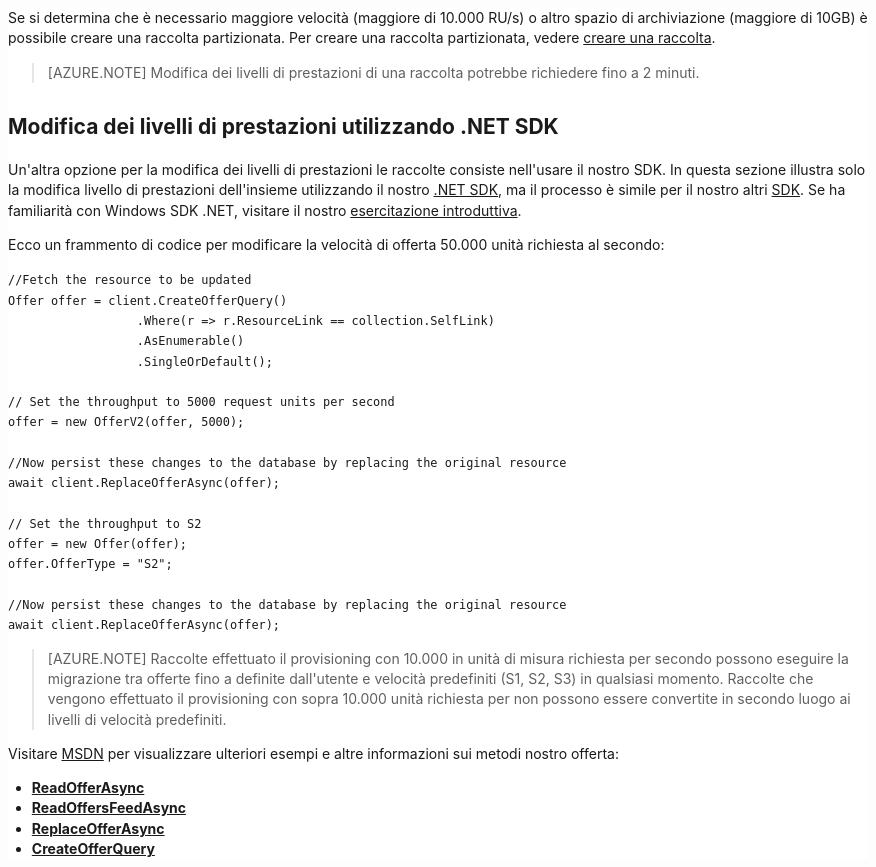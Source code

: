 Se si determina che è necessario maggiore velocità (maggiore di 10.000 RU/s) o altro spazio di archiviazione (maggiore di 10GB) è possibile creare una raccolta partizionata. Per creare una raccolta partizionata, vedere [creare una raccolta](documentdb-create-collection.md).

>[AZURE.NOTE] Modifica dei livelli di prestazioni di una raccolta potrebbe richiedere fino a 2 minuti.

## <a name="changing-performance-levels-using-the-net-sdk"></a>Modifica dei livelli di prestazioni utilizzando .NET SDK

Un'altra opzione per la modifica dei livelli di prestazioni le raccolte consiste nell'usare il nostro SDK. In questa sezione illustra solo la modifica livello di prestazioni dell'insieme utilizzando il nostro [.NET SDK](https://msdn.microsoft.com/library/azure/dn948556.aspx), ma il processo è simile per il nostro altri [SDK](https://msdn.microsoft.com/library/azure/dn781482.aspx). Se ha familiarità con Windows SDK .NET, visitare il nostro [esercitazione introduttiva](documentdb-get-started.md).

Ecco un frammento di codice per modificare la velocità di offerta 50.000 unità richiesta al secondo:

    //Fetch the resource to be updated
    Offer offer = client.CreateOfferQuery()
                      .Where(r => r.ResourceLink == collection.SelfLink)    
                      .AsEnumerable()
                      .SingleOrDefault();

    // Set the throughput to 5000 request units per second
    offer = new OfferV2(offer, 5000);

    //Now persist these changes to the database by replacing the original resource
    await client.ReplaceOfferAsync(offer);

    // Set the throughput to S2
    offer = new Offer(offer);
    offer.OfferType = "S2";

    //Now persist these changes to the database by replacing the original resource
    await client.ReplaceOfferAsync(offer);



> [AZURE.NOTE] Raccolte effettuato il provisioning con 10.000 in unità di misura richiesta per secondo possono eseguire la migrazione tra offerte fino a definite dall'utente e velocità predefiniti (S1, S2, S3) in qualsiasi momento. Raccolte che vengono effettuato il provisioning con sopra 10.000 unità richiesta per non possono essere convertite in secondo luogo ai livelli di velocità predefiniti.

Visitare [MSDN](https://msdn.microsoft.com/library/azure/microsoft.azure.documents.client.documentclient.aspx) per visualizzare ulteriori esempi e altre informazioni sui metodi nostro offerta:

- [**ReadOfferAsync**](https://msdn.microsoft.com/library/azure/microsoft.azure.documents.client.documentclient.readofferasync.aspx)
- [**ReadOffersFeedAsync**](https://msdn.microsoft.com/library/azure/microsoft.azure.documents.client.documentclient.readoffersfeedasync.aspx)
- [**ReplaceOfferAsync**](https://msdn.microsoft.com/library/azure/microsoft.azure.documents.client.documentclient.replaceofferasync.aspx)
- [**CreateOfferQuery**](https://msdn.microsoft.com/library/azure/microsoft.azure.documents.linq.documentqueryable.createofferquery.aspx)


[1]: ./media/documentdb-performance-levels/documentdb-change-collection-performance7-9.png
[2]: ./media/documentdb-performance-levels/documentdb-change-collection-performance10-11.png